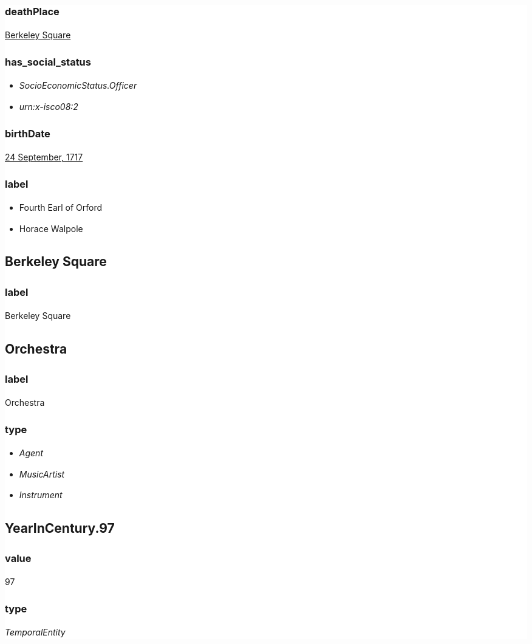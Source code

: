 ### deathPlace


[Berkeley Square](#Berkeley-Square)

### has_social_status

 - *SocioEconomicStatus.Officer*

 - *urn:x-isco08:2*

### birthDate


[24 September, 1717](#24-September-1717)

### label

 - Fourth Earl of Orford

 - Horace Walpole

## Berkeley Square

### label


Berkeley Square

## Orchestra

### label


Orchestra

### type

 - *Agent*

 - *MusicArtist*

 - *Instrument*

## YearInCentury.97

### value


97

### type


*TemporalEntity*
